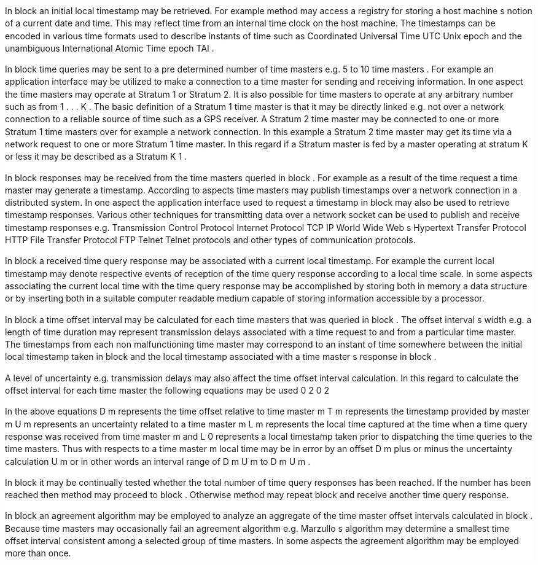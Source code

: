 In block an initial local timestamp may be retrieved. For example method may access a registry for storing a host machine s notion of a current date and time. This may reflect time from an internal time clock on the host machine. The timestamps can be encoded in various time formats used to describe instants of time such as Coordinated Universal Time UTC Unix epoch and the unambiguous International Atomic Time epoch TAI .

In block time queries may be sent to a pre determined number of time masters e.g. 5 to 10 time masters . For example an application interface may be utilized to make a connection to a time master for sending and receiving information. In one aspect the time masters may operate at Stratum 1 or Stratum 2. It is also possible for time masters to operate at any arbitrary number such as from 1 . . . K . The basic definition of a Stratum 1 time master is that it may be directly linked e.g. not over a network connection to a reliable source of time such as a GPS receiver. A Stratum 2 time master may be connected to one or more Stratum 1 time masters over for example a network connection. In this example a Stratum 2 time master may get its time via a network request to one or more Stratum 1 time master. In this regard if a Stratum master is fed by a master operating at stratum K or less it may be described as a Stratum K 1 .

In block responses may be received from the time masters queried in block . For example as a result of the time request a time master may generate a timestamp. According to aspects time masters may publish timestamps over a network connection in a distributed system. In one aspect the application interface used to request a timestamp in block may also be used to retrieve timestamp responses. Various other techniques for transmitting data over a network socket can be used to publish and receive timestamp responses e.g. Transmission Control Protocol Internet Protocol TCP IP World Wide Web s Hypertext Transfer Protocol HTTP File Transfer Protocol FTP Telnet Telnet protocols and other types of communication protocols.

In block a received time query response may be associated with a current local timestamp. For example the current local timestamp may denote respective events of reception of the time query response according to a local time scale. In some aspects associating the current local time with the time query response may be accomplished by storing both in memory a data structure or by inserting both in a suitable computer readable medium capable of storing information accessible by a processor.

In block a time offset interval may be calculated for each time masters that was queried in block . The offset interval s width e.g. a length of time duration may represent transmission delays associated with a time request to and from a particular time master. The timestamps from each non malfunctioning time master may correspond to an instant of time somewhere between the initial local timestamp taken in block and the local timestamp associated with a time master s response in block .

A level of uncertainty e.g. transmission delays may also affect the time offset interval calculation. In this regard to calculate the offset interval for each time master the following equations may be used 0 2 0 2

In the above equations D m represents the time offset relative to time master m T m represents the timestamp provided by master m U m represents an uncertainty related to a time master m L m represents the local time captured at the time when a time query response was received from time master m and L 0 represents a local timestamp taken prior to dispatching the time queries to the time masters. Thus with respects to a time master m local time may be in error by an offset D m plus or minus the uncertainty calculation U m or in other words an interval range of D m U m to D m U m .

In block it may be continually tested whether the total number of time query responses has been reached. If the number has been reached then method may proceed to block . Otherwise method may repeat block and receive another time query response.

In block an agreement algorithm may be employed to analyze an aggregate of the time master offset intervals calculated in block . Because time masters may occasionally fail an agreement algorithm e.g. Marzullo s algorithm may determine a smallest time offset interval consistent among a selected group of time masters. In some aspects the agreement algorithm may be employed more than once.
